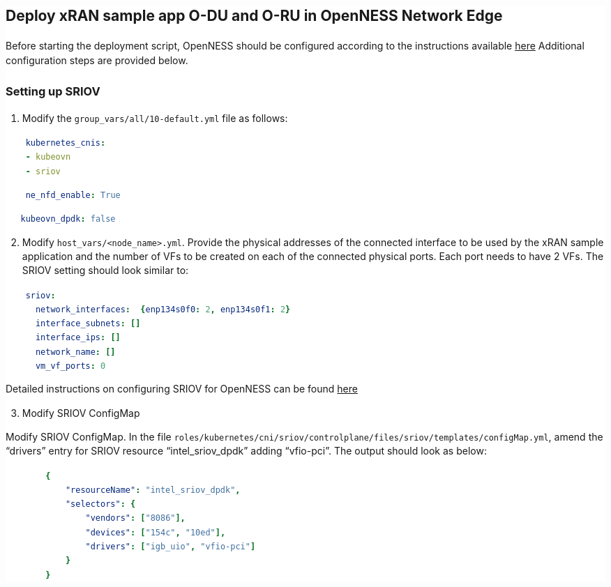## Deploy xRAN sample app O-DU and O-RU in OpenNESS Network Edge

Before starting the deployment script, OpenNESS should be configured according to the instructions available [here](https://github.com/open-ness/specs/blob/master/doc/getting-started/network-edge/controller-edge-node-setup.md)
Additional configuration steps are provided below.

### Setting up SRIOV 
1. Modify the `group_vars/all/10-default.yml` file as follows:

```yaml
    kubernetes_cnis:
    - kubeovn
    - sriov
```

```yaml
    ne_nfd_enable: True
```

```yaml
   kubeovn_dpdk: false
```

2. Modify `host_vars/<node_name>.yml`. Provide the physical addresses of the connected interface to be used by the xRAN sample application and the number of VFs to be created on each of the connected physical ports. Each port needs to have 2 VFs. The SRIOV setting should look similar to:

```yaml
    sriov:
      network_interfaces:  {enp134s0f0: 2, enp134s0f1: 2}
      interface_subnets: []
      interface_ips: []
      network_name: []
      vm_vf_ports: 0
```

Detailed instructions on configuring SRIOV for OpenNESS can be found [here](https://github.com/open-ness/specs/blob/master/doc/enhanced-platform-awareness/openness-sriov-multiple-interfaces.md)

3. Modify SRIOV ConfigMap

Modify SRIOV ConfigMap. In the file `roles/kubernetes/cni/sriov/controlplane/files/sriov/templates/configMap.yml`, amend the “drivers” entry for SRIOV resource “intel_sriov_dpdk” adding “vfio-pci”. The output should look as below:

```yaml
        {
            "resourceName": "intel_sriov_dpdk",
            "selectors": {
                "vendors": ["8086"],
                "devices": ["154c", "10ed"],
                "drivers": ["igb_uio", "vfio-pci"]
            }
        }
```

